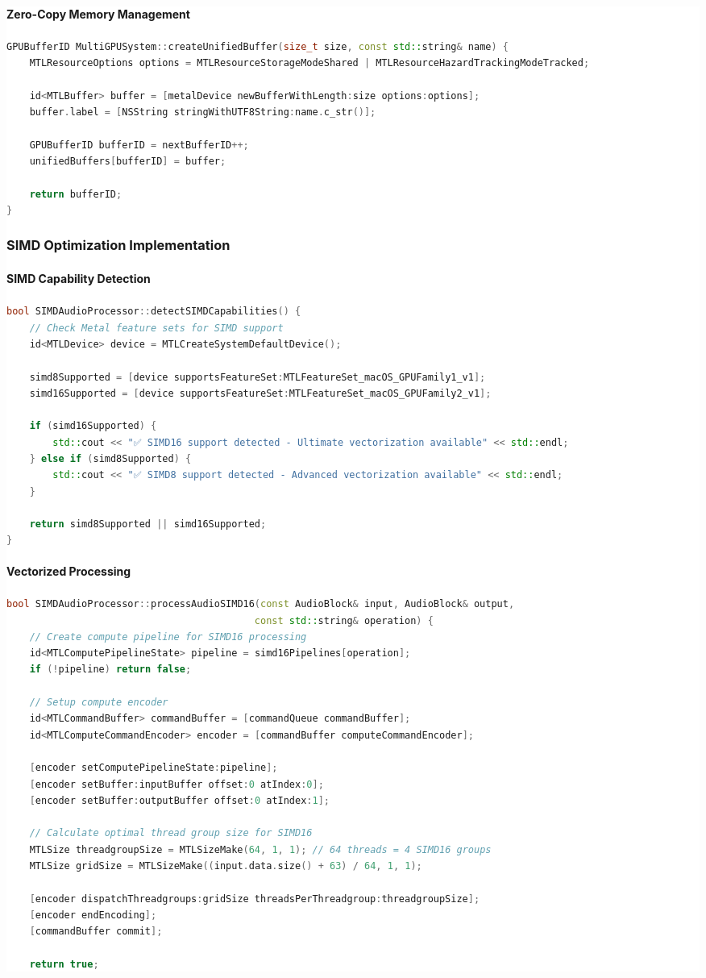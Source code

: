 #### **Zero-Copy Memory Management**

```cpp
GPUBufferID MultiGPUSystem::createUnifiedBuffer(size_t size, const std::string& name) {
    MTLResourceOptions options = MTLResourceStorageModeShared | MTLResourceHazardTrackingModeTracked;

    id<MTLBuffer> buffer = [metalDevice newBufferWithLength:size options:options];
    buffer.label = [NSString stringWithUTF8String:name.c_str()];

    GPUBufferID bufferID = nextBufferID++;
    unifiedBuffers[bufferID] = buffer;

    return bufferID;
}
```

### **SIMD Optimization Implementation**

#### **SIMD Capability Detection**

```cpp
bool SIMDAudioProcessor::detectSIMDCapabilities() {
    // Check Metal feature sets for SIMD support
    id<MTLDevice> device = MTLCreateSystemDefaultDevice();

    simd8Supported = [device supportsFeatureSet:MTLFeatureSet_macOS_GPUFamily1_v1];
    simd16Supported = [device supportsFeatureSet:MTLFeatureSet_macOS_GPUFamily2_v1];

    if (simd16Supported) {
        std::cout << "✅ SIMD16 support detected - Ultimate vectorization available" << std::endl;
    } else if (simd8Supported) {
        std::cout << "✅ SIMD8 support detected - Advanced vectorization available" << std::endl;
    }

    return simd8Supported || simd16Supported;
}
```

#### **Vectorized Processing**

```cpp
bool SIMDAudioProcessor::processAudioSIMD16(const AudioBlock& input, AudioBlock& output,
                                           const std::string& operation) {
    // Create compute pipeline for SIMD16 processing
    id<MTLComputePipelineState> pipeline = simd16Pipelines[operation];
    if (!pipeline) return false;

    // Setup compute encoder
    id<MTLCommandBuffer> commandBuffer = [commandQueue commandBuffer];
    id<MTLComputeCommandEncoder> encoder = [commandBuffer computeCommandEncoder];

    [encoder setComputePipelineState:pipeline];
    [encoder setBuffer:inputBuffer offset:0 atIndex:0];
    [encoder setBuffer:outputBuffer offset:0 atIndex:1];

    // Calculate optimal thread group size for SIMD16
    MTLSize threadgroupSize = MTLSizeMake(64, 1, 1); // 64 threads = 4 SIMD16 groups
    MTLSize gridSize = MTLSizeMake((input.data.size() + 63) / 64, 1, 1);

    [encoder dispatchThreadgroups:gridSize threadsPerThreadgroup:threadgroupSize];
    [encoder endEncoding];
    [commandBuffer commit];

    return true;
```